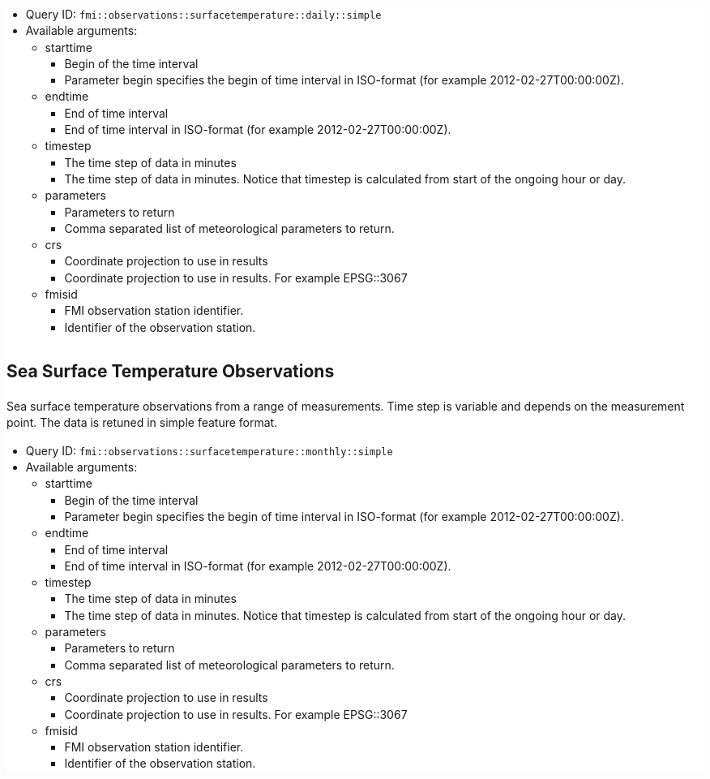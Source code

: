 * Query ID: `fmi::observations::surfacetemperature::daily::simple`
* Available arguments:
    * starttime
        * Begin of the time interval
        * Parameter begin specifies the begin of time interval in ISO-format (for example 2012-02-27T00:00:00Z).
    * endtime
        * End of time interval
        * End of time interval in ISO-format (for example 2012-02-27T00:00:00Z).
    * timestep
        * The time step of data in minutes
        * The time step of data in minutes. Notice that timestep is calculated from start of the ongoing hour or day.
    * parameters
        * Parameters to return
        * Comma separated list of meteorological parameters to return.
    * crs
        * Coordinate projection to use in results
        * Coordinate projection to use in results. For example EPSG::3067
    * fmisid
        * FMI observation station identifier.
        * Identifier of the observation station.


## Sea Surface Temperature Observations

Sea surface temperature observations from a range of measurements. Time step is variable and depends on the measurement point. The data is retuned in simple feature format.

* Query ID: `fmi::observations::surfacetemperature::monthly::simple`
* Available arguments:
    * starttime
        * Begin of the time interval
        * Parameter begin specifies the begin of time interval in ISO-format (for example 2012-02-27T00:00:00Z).
    * endtime
        * End of time interval
        * End of time interval in ISO-format (for example 2012-02-27T00:00:00Z).
    * timestep
        * The time step of data in minutes
        * The time step of data in minutes. Notice that timestep is calculated from start of the ongoing hour or day.
    * parameters
        * Parameters to return
        * Comma separated list of meteorological parameters to return.
    * crs
        * Coordinate projection to use in results
        * Coordinate projection to use in results. For example EPSG::3067
    * fmisid
        * FMI observation station identifier.
        * Identifier of the observation station.
